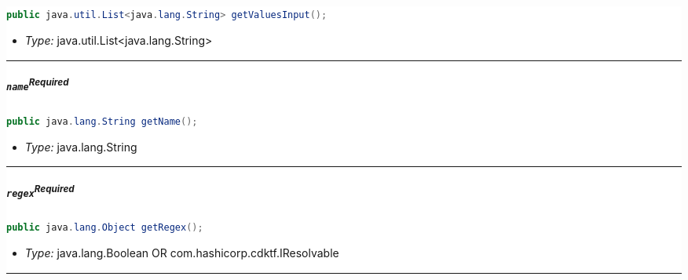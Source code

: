 ```java
public java.util.List<java.lang.String> getValuesInput();
```

- *Type:* java.util.List<java.lang.String>

---

##### `name`<sup>Required</sup> <a name="name" id="rhizo-co-terraform-provider-oci.dataOciFunctionsPbfListingVersions.DataOciFunctionsPbfListingVersionsFilterOutputReference.property.name"></a>

```java
public java.lang.String getName();
```

- *Type:* java.lang.String

---

##### `regex`<sup>Required</sup> <a name="regex" id="rhizo-co-terraform-provider-oci.dataOciFunctionsPbfListingVersions.DataOciFunctionsPbfListingVersionsFilterOutputReference.property.regex"></a>

```java
public java.lang.Object getRegex();
```

- *Type:* java.lang.Boolean OR com.hashicorp.cdktf.IResolvable

---

